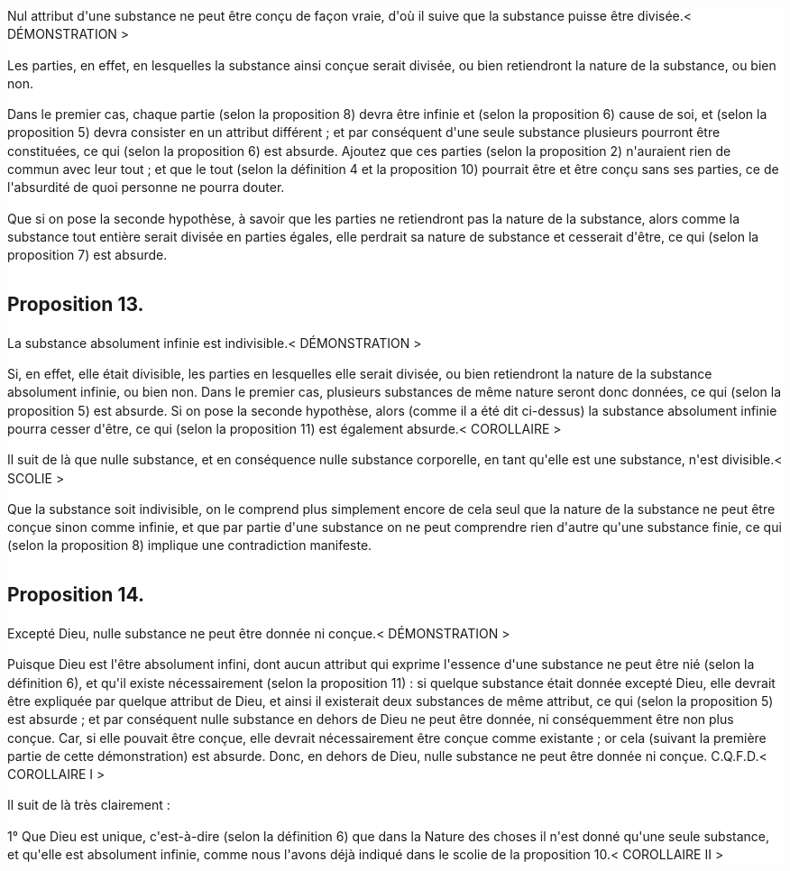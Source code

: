 Nul attribut d'une substance ne peut être conçu de façon vraie, d'où il suive que la substance puisse être divisée.< DÉMONSTRATION >

Les parties, en effet, en lesquelles la substance ainsi conçue serait divisée, ou bien retiendront la nature de la substance, ou bien non.

Dans le premier cas, chaque partie (selon la proposition 8) devra être infinie et (selon la proposition 6) cause de soi, et (selon la proposition 5) devra consister en un attribut différent ; et par conséquent d'une seule substance plusieurs pourront être constituées, ce qui (selon la proposition 6) est absurde. Ajoutez que ces parties (selon la proposition 2) n'auraient rien de commun avec leur tout ; et que le tout (selon la définition 4 et la proposition 10) pourrait être et être conçu sans ses parties, ce de l'absurdité de quoi personne ne pourra douter.

Que si on pose la seconde hypothèse, à savoir que les parties ne retiendront pas la nature de la substance, alors comme la substance tout entière serait divisée en parties égales, elle perdrait sa nature de substance et cesserait d'être, ce qui (selon la proposition 7) est absurde.


## Proposition 13.

La substance absolument infinie est indivisible.< DÉMONSTRATION >

Si, en effet, elle était divisible, les parties en lesquelles elle serait divisée, ou bien retiendront la nature de la substance absolument infinie, ou bien non. Dans le premier cas, plusieurs substances de même nature seront donc données, ce qui (selon la proposition 5) est absurde. Si on pose la seconde hypothèse, alors (comme il a été dit ci-dessus) la substance absolument infinie pourra cesser d'être, ce qui (selon la proposition 11) est également absurde.< COROLLAIRE >

Il suit de là que nulle substance, et en conséquence nulle substance corporelle, en tant qu'elle est une substance, n'est divisible.< SCOLIE >

Que la substance soit indivisible, on le comprend plus simplement encore de cela seul que la nature de la substance ne peut être conçue sinon comme infinie, et que par partie d'une substance on ne peut comprendre rien d'autre qu'une substance finie, ce qui (selon la proposition 8) implique une contradiction manifeste.


## Proposition 14.

Excepté Dieu, nulle substance ne peut être donnée ni conçue.< DÉMONSTRATION >

Puisque Dieu est l'être absolument infini, dont aucun attribut qui exprime l'essence d'une substance ne peut être nié (selon la définition 6), et qu'il existe nécessairement (selon la proposition 11) : si quelque substance était donnée excepté Dieu, elle devrait être expliquée par quelque attribut de Dieu, et ainsi il existerait deux substances de même attribut, ce qui (selon la proposition 5) est absurde ; et par conséquent nulle substance en dehors de Dieu ne peut être donnée, ni conséquemment être non plus conçue. Car, si elle pouvait être conçue, elle devrait nécessairement être conçue comme existante ; or cela (suivant la première partie de cette démonstration) est absurde. Donc, en dehors de Dieu, nulle substance ne peut être donnée ni conçue. C.Q.F.D.< COROLLAIRE I >

Il suit de là très clairement :

1° Que Dieu est unique, c'est-à-dire (selon la définition 6) que dans la Nature des choses il n'est donné qu'une seule substance, et qu'elle est absolument infinie, comme nous l'avons déjà indiqué dans le scolie de la proposition 10.< COROLLAIRE II >
